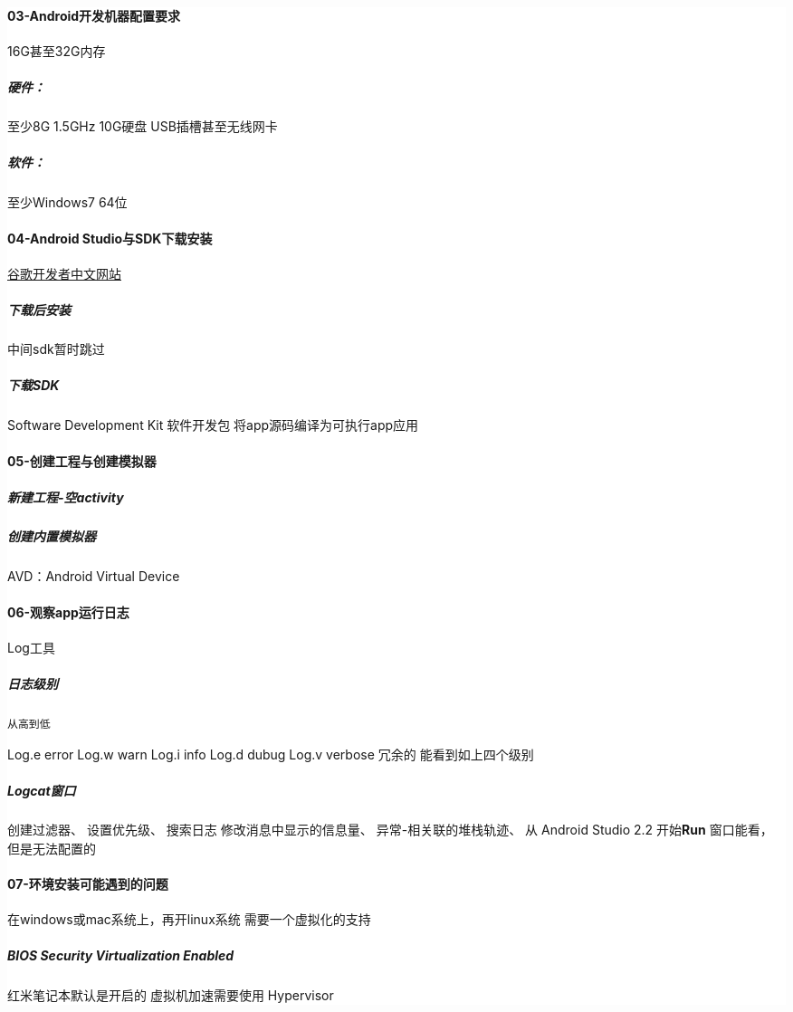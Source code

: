 #### 03-Android开发机器配置要求
16G甚至32G内存

##### 硬件：
至少8G 1.5GHz 10G硬盘 USB插槽甚至无线网卡

##### 软件：
至少Windows7 64位

#### 04-Android Studio与SDK下载安装
[谷歌开发者中文网站](https://developer.android.google.cn/studio) 

##### 下载后安装
中间sdk暂时跳过

##### 下载SDK
Software Development Kit 软件开发包 
将app源码编译为可执行app应用

#### 05-创建工程与创建模拟器

##### 新建工程-空activity

##### 创建内置模拟器
AVD：Android Virtual Device
 
#### 06-观察app运行日志
Log工具

##### 日志级别
	从高到低
 Log.e   error 
 Log.w  warn 
 Log.i    info 
 Log.d   dubug 
 Log.v    verbose 冗余的 能看到如上四个级别
 
##### Logcat窗口
创建过滤器、
设置优先级、
搜索日志
修改消息中显示的信息量、
异常-相关联的堆栈轨迹、
从 Android Studio 2.2 开始**Run** 窗口能看，
但是无法配置的 

#### 07-环境安装可能遇到的问题
在windows或mac系统上，再开linux系统
需要一个虚拟化的支持

##### BIOS Security Virtualization Enabled 
红米笔记本默认是开启的
虚拟机加速需要使用 Hypervisor
